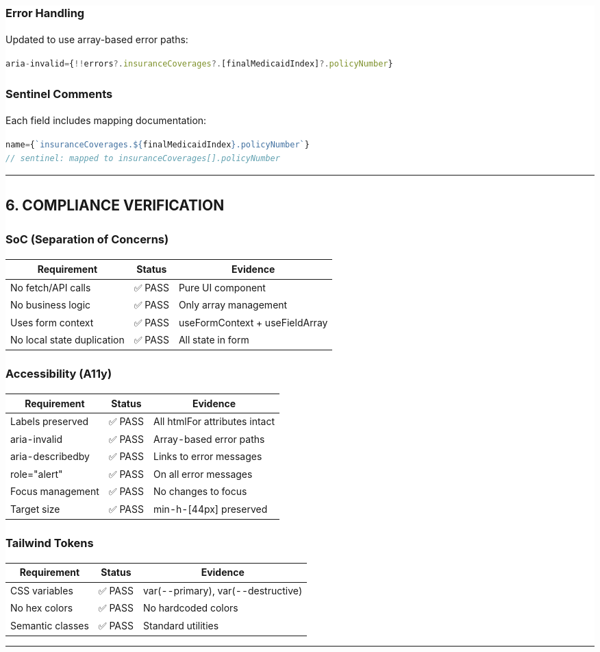 ### Error Handling
Updated to use array-based error paths:
```typescript
aria-invalid={!!errors?.insuranceCoverages?.[finalMedicaidIndex]?.policyNumber}
```

### Sentinel Comments
Each field includes mapping documentation:
```typescript
name={`insuranceCoverages.${finalMedicaidIndex}.policyNumber`}
// sentinel: mapped to insuranceCoverages[].policyNumber
```

---

## 6. COMPLIANCE VERIFICATION

### SoC (Separation of Concerns)
| Requirement | Status | Evidence |
|-------------|--------|----------|
| No fetch/API calls | ✅ PASS | Pure UI component |
| No business logic | ✅ PASS | Only array management |
| Uses form context | ✅ PASS | useFormContext + useFieldArray |
| No local state duplication | ✅ PASS | All state in form |

### Accessibility (A11y)
| Requirement | Status | Evidence |
|-------------|--------|----------|
| Labels preserved | ✅ PASS | All htmlFor attributes intact |
| aria-invalid | ✅ PASS | Array-based error paths |
| aria-describedby | ✅ PASS | Links to error messages |
| role="alert" | ✅ PASS | On all error messages |
| Focus management | ✅ PASS | No changes to focus |
| Target size | ✅ PASS | min-h-[44px] preserved |

### Tailwind Tokens
| Requirement | Status | Evidence |
|-------------|--------|----------|
| CSS variables | ✅ PASS | var(--primary), var(--destructive) |
| No hex colors | ✅ PASS | No hardcoded colors |
| Semantic classes | ✅ PASS | Standard utilities |

---